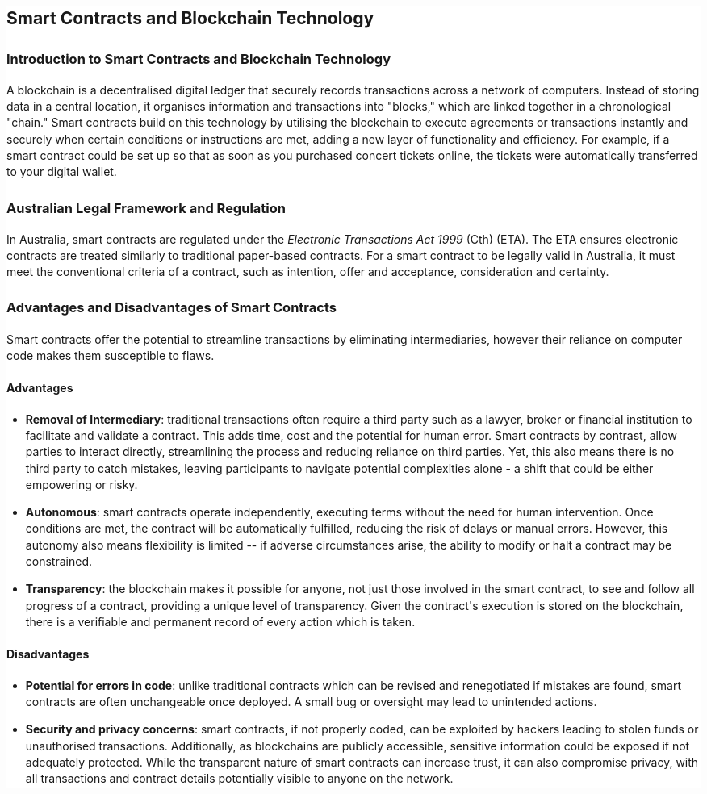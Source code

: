 

## Smart Contracts and Blockchain Technology

### Introduction to Smart Contracts and Blockchain Technology

A blockchain is a decentralised digital ledger that securely records transactions across a network of computers. Instead of storing data in a central location, it organises information and transactions into "blocks," which are linked together in a chronological "chain." Smart contracts build on this technology by utilising the blockchain to execute agreements or transactions instantly and securely when certain conditions or instructions are met, adding a new layer of functionality and efficiency. For example, if a smart contract could be set up so that as soon as you purchased concert tickets online, the tickets were automatically transferred to your digital wallet.

### Australian Legal Framework and Regulation

In Australia, smart contracts are regulated under the _Electronic Transactions Act 1999_ (Cth) (ETA). The ETA ensures electronic contracts are treated similarly to traditional paper-based contracts. For a smart contract to be legally valid in Australia, it must meet the conventional criteria of a contract, such as intention, offer and acceptance, consideration and certainty.

### Advantages and Disadvantages of Smart Contracts

Smart contracts offer the potential to streamline transactions by eliminating intermediaries, however their reliance on computer code makes them susceptible to flaws.

#### Advantages

* **Removal of Intermediary**: traditional transactions often require a third party such as a lawyer, broker or financial institution to facilitate and validate a contract. This adds time, cost and the potential for human error. Smart contracts by contrast, allow parties to interact directly, streamlining the process and reducing reliance on third parties. Yet, this also means there is no third party to catch mistakes, leaving participants to navigate potential complexities alone - a shift that could be either empowering or risky.

* **Autonomous**: smart contracts operate independently, executing terms without the need for human intervention. Once conditions are met, the contract will be automatically fulfilled, reducing the risk of delays or manual errors. However, this autonomy also means flexibility is limited -- if adverse circumstances arise, the ability to modify or halt a contract may be constrained.

* **Transparency**: the blockchain makes it possible for anyone, not just those involved in the smart contract, to see and follow all progress of a contract, providing a unique level of transparency. Given the contract's execution is stored on the blockchain, there is a verifiable and permanent record of every action which is taken.

#### Disadvantages

* **Potential for errors in code**: unlike traditional contracts which can be revised and renegotiated if mistakes are found, smart contracts are often unchangeable once deployed. A small bug or oversight may lead to unintended actions.

* **Security and privacy concerns**: smart contracts, if not properly coded, can be exploited by hackers leading to stolen funds or unauthorised transactions. Additionally, as blockchains are publicly accessible, sensitive information could be exposed if not adequately protected. While the transparent nature of smart contracts can increase trust, it can also compromise privacy, with all transactions and contract details potentially visible to anyone on the network.

